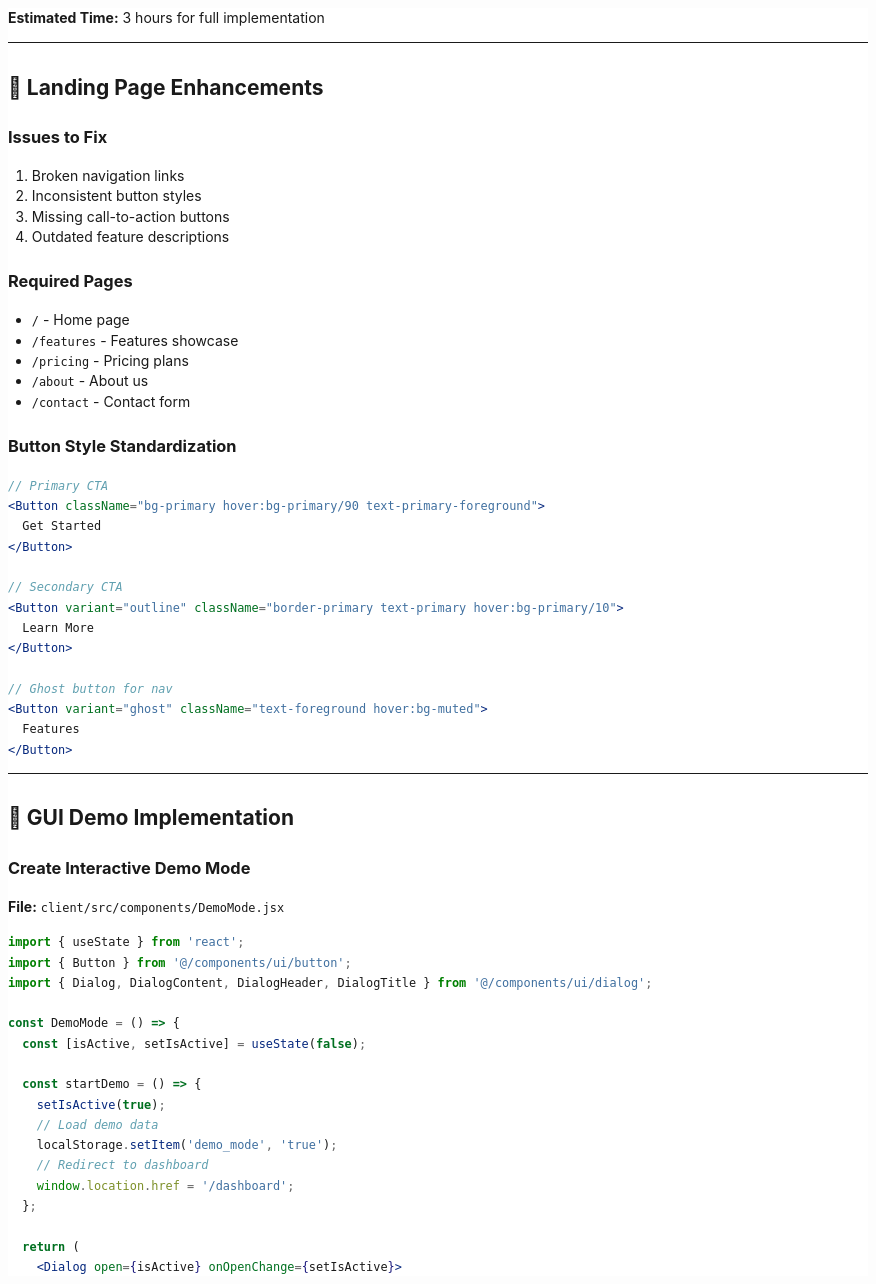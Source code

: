 **Estimated Time:** 3 hours for full implementation

---

## 🚀 Landing Page Enhancements

### Issues to Fix
1. Broken navigation links
2. Inconsistent button styles
3. Missing call-to-action buttons
4. Outdated feature descriptions

### Required Pages
- `/` - Home page
- `/features` - Features showcase
- `/pricing` - Pricing plans
- `/about` - About us
- `/contact` - Contact form

### Button Style Standardization
```jsx
// Primary CTA
<Button className="bg-primary hover:bg-primary/90 text-primary-foreground">
  Get Started
</Button>

// Secondary CTA
<Button variant="outline" className="border-primary text-primary hover:bg-primary/10">
  Learn More
</Button>

// Ghost button for nav
<Button variant="ghost" className="text-foreground hover:bg-muted">
  Features
</Button>
```

---

## 📱 GUI Demo Implementation

### Create Interactive Demo Mode

**File:** `client/src/components/DemoMode.jsx`

```jsx
import { useState } from 'react';
import { Button } from '@/components/ui/button';
import { Dialog, DialogContent, DialogHeader, DialogTitle } from '@/components/ui/dialog';

const DemoMode = () => {
  const [isActive, setIsActive] = useState(false);
  
  const startDemo = () => {
    setIsActive(true);
    // Load demo data
    localStorage.setItem('demo_mode', 'true');
    // Redirect to dashboard
    window.location.href = '/dashboard';
  };
  
  return (
    <Dialog open={isActive} onOpenChange={setIsActive}>
```